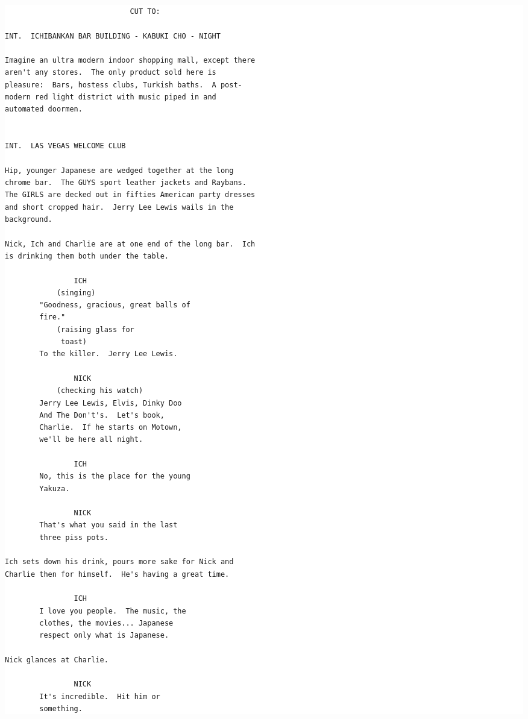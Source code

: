 								 CUT TO:

	INT.  ICHIBANKAN BAR BUILDING - KABUKI CHO - NIGHT

	Imagine an ultra modern indoor shopping mall, except there
	aren't any stores.  The only product sold here is
	pleasure:  Bars, hostess clubs, Turkish baths.  A post-
	modern red light district with music piped in and
	automated doormen.


	INT.  LAS VEGAS WELCOME CLUB

	Hip, younger Japanese are wedged together at the long
	chrome bar.  The GUYS sport leather jackets and Raybans.
	The GIRLS are decked out in fifties American party dresses
	and short cropped hair.  Jerry Lee Lewis wails in the
	background.

	Nick, Ich and Charlie are at one end of the long bar.  Ich
	is drinking them both under the table.

					ICH
				(singing)
			"Goodness, gracious, great balls of
			fire."
				(raising glass for
				 toast)
			To the killer.  Jerry Lee Lewis.

					NICK
				(checking his watch)
			Jerry Lee Lewis, Elvis, Dinky Doo
			And The Don't's.  Let's book,
			Charlie.  If he starts on Motown,
			we'll be here all night.

					ICH
			No, this is the place for the young
			Yakuza.

					NICK
			That's what you said in the last
			three piss pots.

	Ich sets down his drink, pours more sake for Nick and
	Charlie then for himself.  He's having a great time.

					ICH
			I love you people.  The music, the
			clothes, the movies... Japanese
			respect only what is Japanese.

	Nick glances at Charlie.

					NICK
			It's incredible.  Hit him or
			something.
